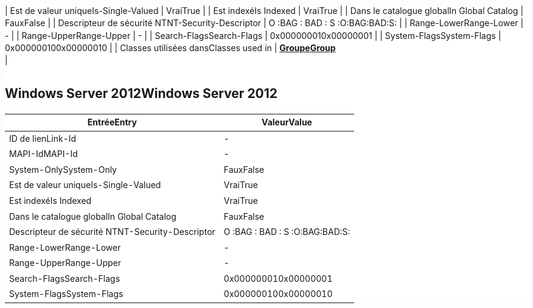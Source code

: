 | <span data-ttu-id="745c3-228">Est de valeur unique</span><span class="sxs-lookup"><span data-stu-id="745c3-228">Is-Single-Valued</span></span>       | <span data-ttu-id="745c3-229">Vrai</span><span class="sxs-lookup"><span data-stu-id="745c3-229">True</span></span>                                |
| <span data-ttu-id="745c3-230">Est indexé</span><span class="sxs-lookup"><span data-stu-id="745c3-230">Is Indexed</span></span>             | <span data-ttu-id="745c3-231">Vrai</span><span class="sxs-lookup"><span data-stu-id="745c3-231">True</span></span>                                |
| <span data-ttu-id="745c3-232">Dans le catalogue global</span><span class="sxs-lookup"><span data-stu-id="745c3-232">In Global Catalog</span></span>      | <span data-ttu-id="745c3-233">Faux</span><span class="sxs-lookup"><span data-stu-id="745c3-233">False</span></span>                               |
| <span data-ttu-id="745c3-234">Descripteur de sécurité NT</span><span class="sxs-lookup"><span data-stu-id="745c3-234">NT-Security-Descriptor</span></span> | <span data-ttu-id="745c3-235">O :BAG : BAD : S :</span><span class="sxs-lookup"><span data-stu-id="745c3-235">O:BAG:BAD:S:</span></span>                        |
| <span data-ttu-id="745c3-236">Range-Lower</span><span class="sxs-lookup"><span data-stu-id="745c3-236">Range-Lower</span></span>            | \-                                  |
| <span data-ttu-id="745c3-237">Range-Upper</span><span class="sxs-lookup"><span data-stu-id="745c3-237">Range-Upper</span></span>            | \-                                  |
| <span data-ttu-id="745c3-238">Search-Flags</span><span class="sxs-lookup"><span data-stu-id="745c3-238">Search-Flags</span></span>           | <span data-ttu-id="745c3-239">0x00000001</span><span class="sxs-lookup"><span data-stu-id="745c3-239">0x00000001</span></span>                          |
| <span data-ttu-id="745c3-240">System-Flags</span><span class="sxs-lookup"><span data-stu-id="745c3-240">System-Flags</span></span>           | <span data-ttu-id="745c3-241">0x00000010</span><span class="sxs-lookup"><span data-stu-id="745c3-241">0x00000010</span></span>                          |
| <span data-ttu-id="745c3-242">Classes utilisées dans</span><span class="sxs-lookup"><span data-stu-id="745c3-242">Classes used in</span></span>        | [<span data-ttu-id="745c3-243">**Groupe**</span><span class="sxs-lookup"><span data-stu-id="745c3-243">**Group**</span></span>](c-group.md)<br/> |



## <a name="windows-server-2012"></a><span data-ttu-id="745c3-244">Windows Server 2012</span><span class="sxs-lookup"><span data-stu-id="745c3-244">Windows Server 2012</span></span>



| <span data-ttu-id="745c3-245">Entrée</span><span class="sxs-lookup"><span data-stu-id="745c3-245">Entry</span></span> | <span data-ttu-id="745c3-246">Valeur</span><span class="sxs-lookup"><span data-stu-id="745c3-246">Value</span></span> |
|------------------------|-------------------------------------|
| <span data-ttu-id="745c3-247">ID de lien</span><span class="sxs-lookup"><span data-stu-id="745c3-247">Link-Id</span></span>                | \-                                  |
| <span data-ttu-id="745c3-248">MAPI-Id</span><span class="sxs-lookup"><span data-stu-id="745c3-248">MAPI-Id</span></span>                | \-                                  |
| <span data-ttu-id="745c3-249">System-Only</span><span class="sxs-lookup"><span data-stu-id="745c3-249">System-Only</span></span>            | <span data-ttu-id="745c3-250">Faux</span><span class="sxs-lookup"><span data-stu-id="745c3-250">False</span></span>                               |
| <span data-ttu-id="745c3-251">Est de valeur unique</span><span class="sxs-lookup"><span data-stu-id="745c3-251">Is-Single-Valued</span></span>       | <span data-ttu-id="745c3-252">Vrai</span><span class="sxs-lookup"><span data-stu-id="745c3-252">True</span></span>                                |
| <span data-ttu-id="745c3-253">Est indexé</span><span class="sxs-lookup"><span data-stu-id="745c3-253">Is Indexed</span></span>             | <span data-ttu-id="745c3-254">Vrai</span><span class="sxs-lookup"><span data-stu-id="745c3-254">True</span></span>                                |
| <span data-ttu-id="745c3-255">Dans le catalogue global</span><span class="sxs-lookup"><span data-stu-id="745c3-255">In Global Catalog</span></span>      | <span data-ttu-id="745c3-256">Faux</span><span class="sxs-lookup"><span data-stu-id="745c3-256">False</span></span>                               |
| <span data-ttu-id="745c3-257">Descripteur de sécurité NT</span><span class="sxs-lookup"><span data-stu-id="745c3-257">NT-Security-Descriptor</span></span> | <span data-ttu-id="745c3-258">O :BAG : BAD : S :</span><span class="sxs-lookup"><span data-stu-id="745c3-258">O:BAG:BAD:S:</span></span>                        |
| <span data-ttu-id="745c3-259">Range-Lower</span><span class="sxs-lookup"><span data-stu-id="745c3-259">Range-Lower</span></span>            | \-                                  |
| <span data-ttu-id="745c3-260">Range-Upper</span><span class="sxs-lookup"><span data-stu-id="745c3-260">Range-Upper</span></span>            | \-                                  |
| <span data-ttu-id="745c3-261">Search-Flags</span><span class="sxs-lookup"><span data-stu-id="745c3-261">Search-Flags</span></span>           | <span data-ttu-id="745c3-262">0x00000001</span><span class="sxs-lookup"><span data-stu-id="745c3-262">0x00000001</span></span>                          |
| <span data-ttu-id="745c3-263">System-Flags</span><span class="sxs-lookup"><span data-stu-id="745c3-263">System-Flags</span></span>           | <span data-ttu-id="745c3-264">0x00000010</span><span class="sxs-lookup"><span data-stu-id="745c3-264">0x00000010</span></span>                          |